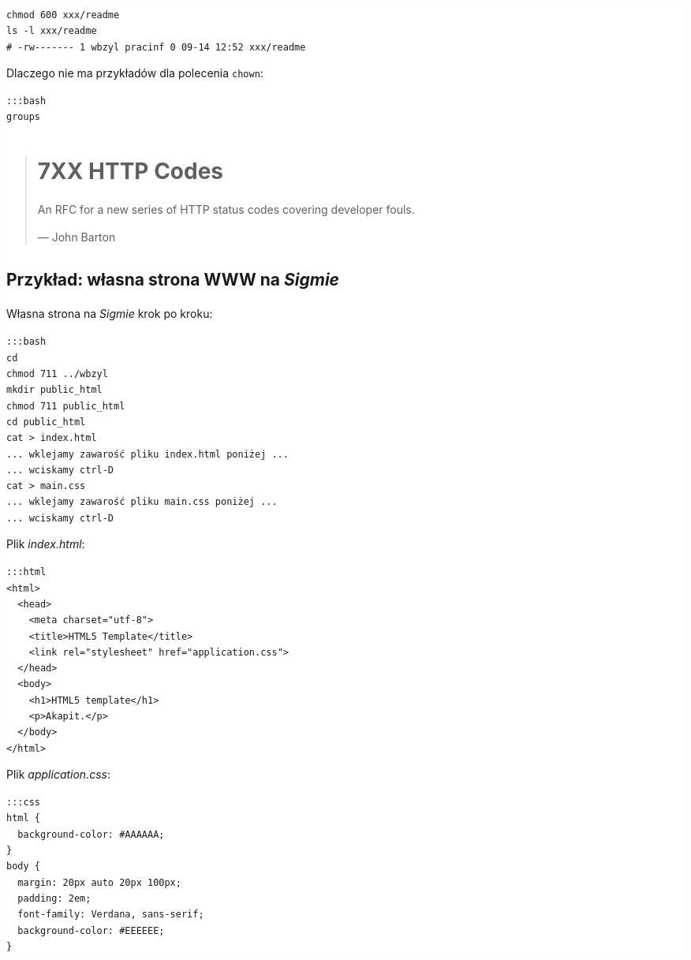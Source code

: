     chmod 600 xxx/readme
    ls -l xxx/readme
    # -rw------- 1 wbzyl pracinf 0 09-14 12:52 xxx/readme

Dlaczego nie ma przykładów dla polecenia `chown`:

    :::bash
    groups


<blockquote>
 <h1>7XX HTTP Codes</h1>
 <p>An RFC for a new series of HTTP status
  codes covering developer fouls.</p>
 <p class="author">— John Barton</p>
</blockquote>

## Przykład: własna strona WWW na *Sigmie*

Własna strona na *Sigmie* krok po kroku:

    :::bash
    cd
    chmod 711 ../wbzyl
    mkdir public_html
    chmod 711 public_html
    cd public_html
    cat > index.html
    ... wklejamy zawarość pliku index.html poniżej ...
    ... wciskamy ctrl-D
    cat > main.css
    ... wklejamy zawarość pliku main.css poniżej ...
    ... wciskamy ctrl-D

Plik *index.html*:

    :::html
    <html>
      <head>
        <meta charset="utf-8">
        <title>HTML5 Template</title>
        <link rel="stylesheet" href="application.css">
      </head>
      <body>
        <h1>HTML5 template</h1>
        <p>Akapit.</p>
      </body>
    </html>

Plik *application.css*:

    :::css
    html {
      background-color: #AAAAAA;
    }
    body {
      margin: 20px auto 20px 100px;
      padding: 2em;
      font-family: Verdana, sans-serif;
      background-color: #EEEEEE;
    }
